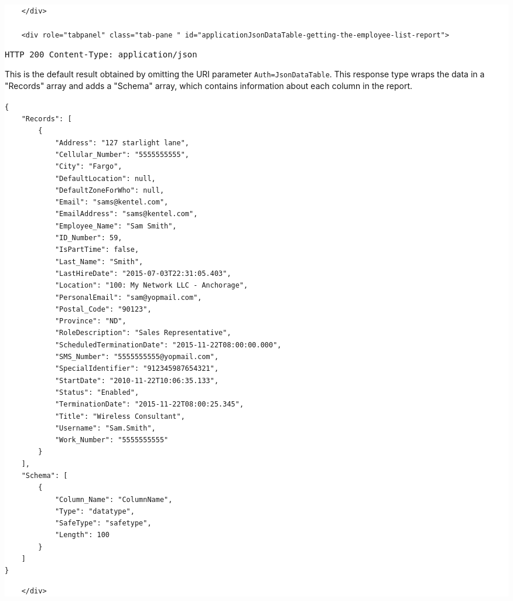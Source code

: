         </div>
    
        <div role="tabpanel" class="tab-pane " id="applicationJsonDataTable-getting-the-employee-list-report">
             
<pre>HTTP 200 Content-Type: application/json</pre>
<p>This is the default result obtained by omitting the URI parameter <code>Auth=JsonDataTable</code>. This response type wraps the data in a "Records" array and adds a "Schema" array, which contains information about each column in the report.
</p>
<pre><code class="language-csharp">{
    "Records": [
        {
            "Address": "127 starlight lane",
            "Cellular_Number": "5555555555",
            "City": "Fargo",
            "DefaultLocation": null,
            "DefaultZoneForWho": null,
            "Email": "sams@kentel.com",
            "EmailAddress": "sams@kentel.com",
            "Employee_Name": "Sam Smith",
            "ID_Number": 59,
            "IsPartTime": false,
            "Last_Name": "Smith",
            "LastHireDate": "2015-07-03T22:31:05.403",
            "Location": "100: My Network LLC - Anchorage",
            "PersonalEmail": "sam@yopmail.com",
            "Postal_Code": "90123",
            "Province": "ND",
            "RoleDescription": "Sales Representative",
            "ScheduledTerminationDate": "2015-11-22T08:00:00.000",
            "SMS_Number": "5555555555@yopmail.com",
            "SpecialIdentifier": "912345987654321",
            "StartDate": "2010-11-22T10:06:35.133",
            "Status": "Enabled",
            "TerminationDate": "2015-11-22T08:00:25.345",
            "Title": "Wireless Consultant",
            "Username": "Sam.Smith",
            "Work_Number": "5555555555"
        }
    ],
    "Schema": [
        {
            "Column_Name": "ColumnName",
            "Type": "datatype",
            "SafeType": "safetype",
            "Length": 100
        }
    ]
}</code></pre>
            
        </div>
    